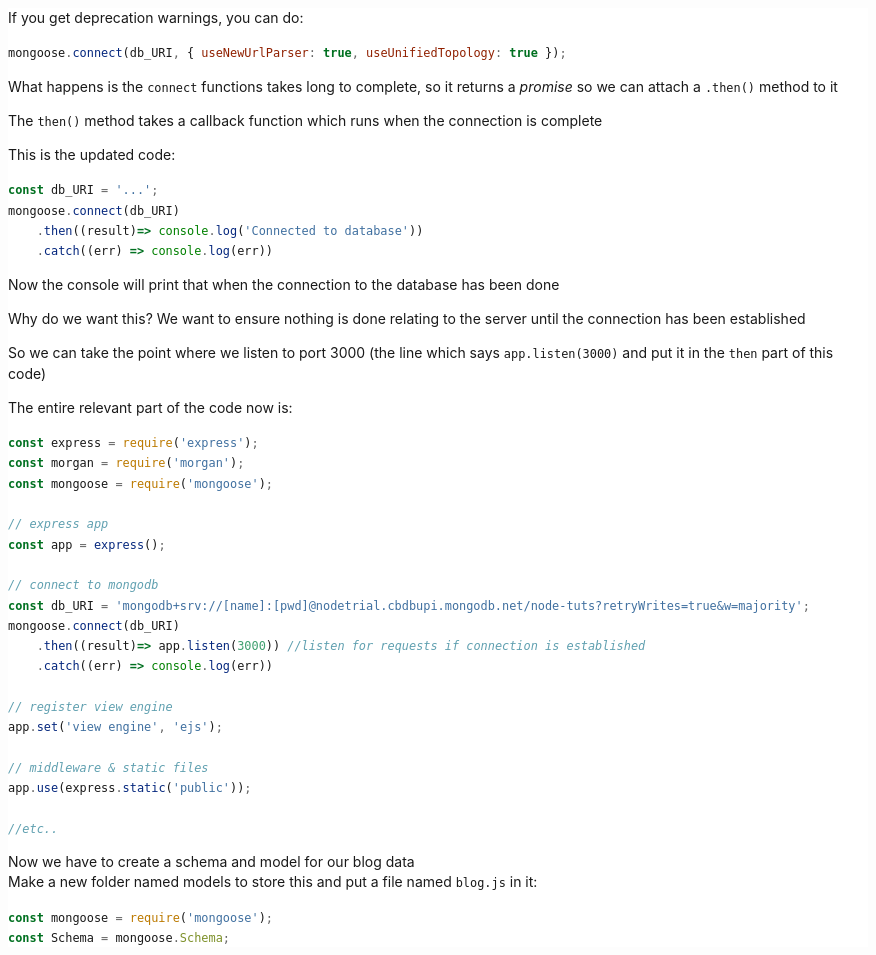 If you get deprecation warnings, you can do:
```js
mongoose.connect(db_URI, { useNewUrlParser: true, useUnifiedTopology: true });
```

What happens is the `connect` functions takes long to complete, so it returns a *promise* so we can attach a `.then()` method to it

The `then()` method takes a callback function which runs when the connection is complete

This is the updated code:
```js
const db_URI = '...';
mongoose.connect(db_URI)
    .then((result)=> console.log('Connected to database'))
    .catch((err) => console.log(err))
```
Now the console will print that when the connection to the database has been done

Why do we want this? We want to ensure nothing is done relating to the server until the connection has been established 

So we can take the point where we listen to port 3000 (the line which says `app.listen(3000)` and put it in the `then` part of this code)

The entire relevant part of the code now is:
```js
const express = require('express');
const morgan = require('morgan');
const mongoose = require('mongoose');

// express app
const app = express();

// connect to mongodb
const db_URI = 'mongodb+srv://[name]:[pwd]@nodetrial.cbdbupi.mongodb.net/node-tuts?retryWrites=true&w=majority';
mongoose.connect(db_URI)
    .then((result)=> app.listen(3000)) //listen for requests if connection is established
    .catch((err) => console.log(err))

// register view engine
app.set('view engine', 'ejs');

// middleware & static files
app.use(express.static('public'));

//etc..
```

Now we have to create a schema and model for our blog data<br>
Make a new folder named models to store this and put a file named `blog.js` in it:

```js
const mongoose = require('mongoose');
const Schema = mongoose.Schema;
```
